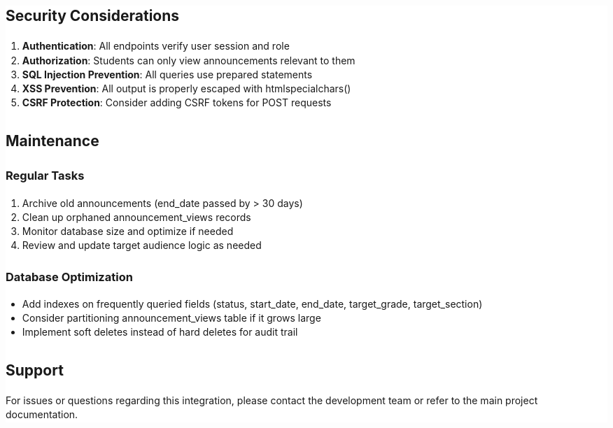 ## Security Considerations

1. **Authentication**: All endpoints verify user session and role
2. **Authorization**: Students can only view announcements relevant to them
3. **SQL Injection Prevention**: All queries use prepared statements
4. **XSS Prevention**: All output is properly escaped with htmlspecialchars()
5. **CSRF Protection**: Consider adding CSRF tokens for POST requests

## Maintenance

### Regular Tasks
1. Archive old announcements (end_date passed by > 30 days)
2. Clean up orphaned announcement_views records
3. Monitor database size and optimize if needed
4. Review and update target audience logic as needed

### Database Optimization
- Add indexes on frequently queried fields (status, start_date, end_date, target_grade, target_section)
- Consider partitioning announcement_views table if it grows large
- Implement soft deletes instead of hard deletes for audit trail

## Support

For issues or questions regarding this integration, please contact the development team or refer to the main project documentation.
